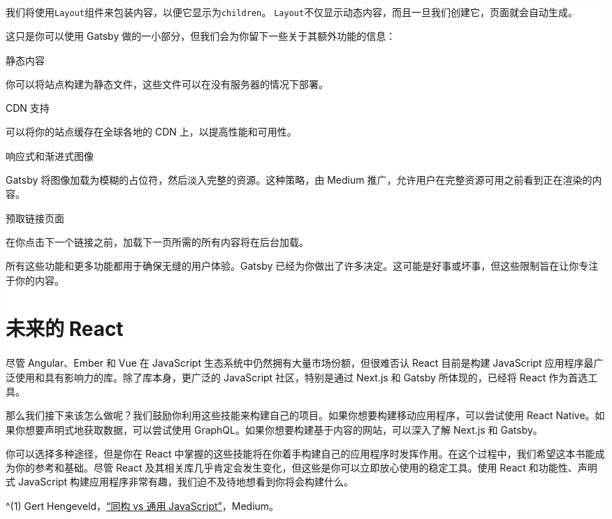 我们将使用`Layout`组件来包装内容，以便它显示为`children`。 `Layout`不仅显示动态内容，而且一旦我们创建它，页面就会自动生成。

这只是你可以使用 Gatsby 做的一小部分，但我们会为你留下一些关于其额外功能的信息：

静态内容

你可以将站点构建为静态文件，这些文件可以在没有服务器的情况下部署。

CDN 支持

可以将你的站点缓存在全球各地的 CDN 上，以提高性能和可用性。

响应式和渐进式图像

Gatsby 将图像加载为模糊的占位符，然后淡入完整的资源。这种策略，由 Medium 推广，允许用户在完整资源可用之前看到正在渲染的内容。

预取链接页面

在你点击下一个链接之前，加载下一页所需的所有内容将在后台加载。

所有这些功能和更多功能都用于确保无缝的用户体验。Gatsby 已经为你做出了许多决定。这可能是好事或坏事，但这些限制旨在让你专注于你的内容。

# 未来的 React

尽管 Angular、Ember 和 Vue 在 JavaScript 生态系统中仍然拥有大量市场份额，但很难否认 React 目前是构建 JavaScript 应用程序最广泛使用和具有影响力的库。除了库本身，更广泛的 JavaScript 社区，特别是通过 Next.js 和 Gatsby 所体现的，已经将 React 作为首选工具。

那么我们接下来该怎么做呢？我们鼓励你利用这些技能来构建自己的项目。如果你想要构建移动应用程序，可以尝试使用 React Native。如果你想要声明式地获取数据，可以尝试使用 GraphQL。如果你想要构建基于内容的网站，可以深入了解 Next.js 和 Gatsby。

你可以选择多种途径，但是你在 React 中掌握的这些技能将在你着手构建自己的应用程序时发挥作用。在这个过程中，我们希望这本书能成为你的参考和基础。尽管 React 及其相关库几乎肯定会发生变化，但这些是你可以立即放心使用的稳定工具。使用 React 和功能性、声明式 JavaScript 构建应用程序非常有趣，我们迫不及待地想看到你将会构建什么。

^(1) Gert Hengeveld，[“同构 vs 通用 JavaScript”](https://oreil.ly/i70W2)，Medium。
